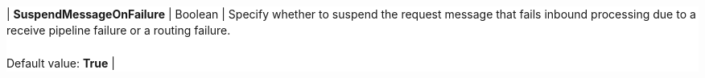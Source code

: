 |    <strong>SuspendMessageOnFailure</strong>     |                                                                                                                                                                                                                                                                                                                                                                                                                                                                                                                                                                                                                                                                                                                                                                                                                                                                                                                                             Boolean                                                                                                                                                                                                                                                                                                                                                                                                                                                                                                                                                                                                                                                                                                                                                                                                                                                                                                                                             |                                                                                                                                                                                                                                                                                                                                                                                                                                                                                                                                                                                                                                                                                                                                                                                                       Specify whether to suspend the request message that fails inbound processing due to a receive pipeline failure or a routing failure.<br /><br /> Default value: <strong>True</strong>                                                                                                                                                                                                                                                                                                                                                                                                                                                                                                                                                                                                                                                                                                                                                                                                        |